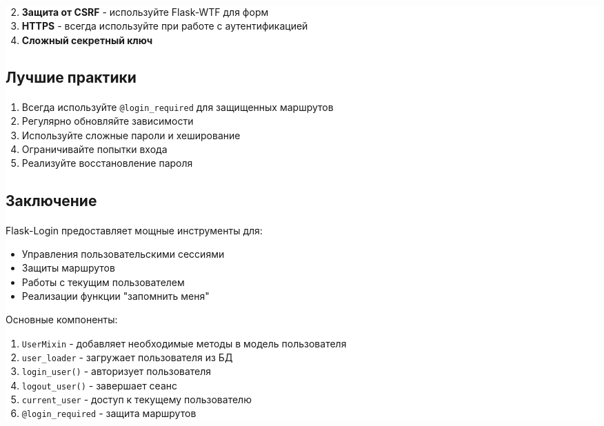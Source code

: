 2. **Защита от CSRF** - используйте Flask-WTF для форм
3. **HTTPS** - всегда используйте при работе с аутентификацией
4. **Сложный секретный ключ**

## Лучшие практики

1. Всегда используйте `@login_required` для защищенных маршрутов
2. Регулярно обновляйте зависимости
3. Используйте сложные пароли и хеширование
4. Ограничивайте попытки входа
5. Реализуйте восстановление пароля

## Заключение

Flask-Login предоставляет мощные инструменты для:
- Управления пользовательскими сессиями
- Защиты маршрутов
- Работы с текущим пользователем
- Реализации функции "запомнить меня"

Основные компоненты:
1. `UserMixin` - добавляет необходимые методы в модель пользователя
2. `user_loader` - загружает пользователя из БД
3. `login_user()` - авторизует пользователя
4. `logout_user()` - завершает сеанс
5. `current_user` - доступ к текущему пользователю
6. `@login_required` - защита маршрутов

